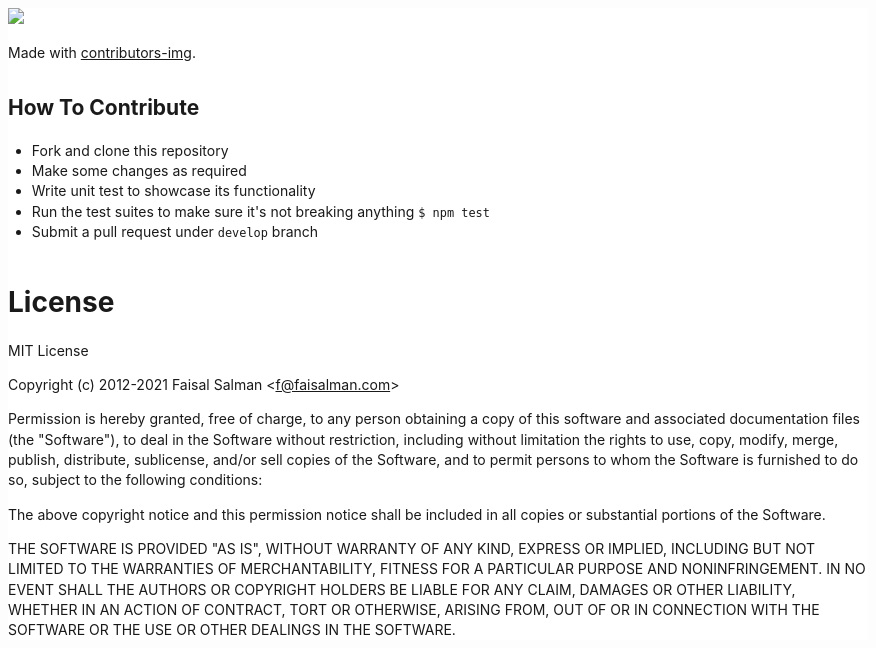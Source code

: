 <a href="https://github.com/faisalman/ua-parser-js/graphs/contributors">
  <img src="https://contrib.rocks/image?repo=faisalman/ua-parser-js" />
</a>

Made with [contributors-img](https://contrib.rocks).

## How To Contribute

* Fork and clone this repository
* Make some changes as required
* Write unit test to showcase its functionality
* Run the test suites to make sure it's not breaking anything `$ npm test`
* Submit a pull request under `develop` branch

# License

MIT License

Copyright (c) 2012-2021 Faisal Salman <<f@faisalman.com>>

Permission is hereby granted, free of charge, to any person obtaining a copy
of this software and associated documentation files (the "Software"), to deal
in the Software without restriction, including without limitation the rights
to use, copy, modify, merge, publish, distribute, sublicense, and/or sell
copies of the Software, and to permit persons to whom the Software is
furnished to do so, subject to the following conditions:

The above copyright notice and this permission notice shall be included in all
copies or substantial portions of the Software.

THE SOFTWARE IS PROVIDED "AS IS", WITHOUT WARRANTY OF ANY KIND, EXPRESS OR
IMPLIED, INCLUDING BUT NOT LIMITED TO THE WARRANTIES OF MERCHANTABILITY,
FITNESS FOR A PARTICULAR PURPOSE AND NONINFRINGEMENT. IN NO EVENT SHALL THE
AUTHORS OR COPYRIGHT HOLDERS BE LIABLE FOR ANY CLAIM, DAMAGES OR OTHER
LIABILITY, WHETHER IN AN ACTION OF CONTRACT, TORT OR OTHERWISE, ARISING FROM,
OUT OF OR IN CONNECTION WITH THE SOFTWARE OR THE USE OR OTHER DEALINGS IN THE
SOFTWARE.
